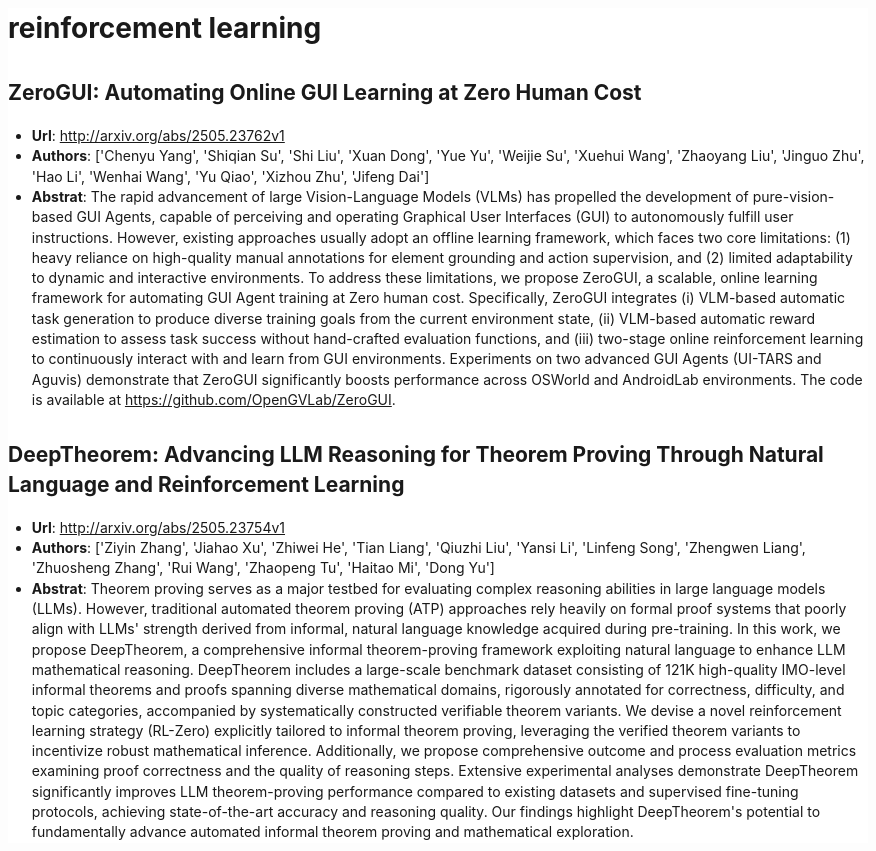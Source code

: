 # reinforcement learning
## ZeroGUI: Automating Online GUI Learning at Zero Human Cost
- **Url**: http://arxiv.org/abs/2505.23762v1
- **Authors**: ['Chenyu Yang', 'Shiqian Su', 'Shi Liu', 'Xuan Dong', 'Yue Yu', 'Weijie Su', 'Xuehui Wang', 'Zhaoyang Liu', 'Jinguo Zhu', 'Hao Li', 'Wenhai Wang', 'Yu Qiao', 'Xizhou Zhu', 'Jifeng Dai']
- **Abstrat**: The rapid advancement of large Vision-Language Models (VLMs) has propelled the development of pure-vision-based GUI Agents, capable of perceiving and operating Graphical User Interfaces (GUI) to autonomously fulfill user instructions. However, existing approaches usually adopt an offline learning framework, which faces two core limitations: (1) heavy reliance on high-quality manual annotations for element grounding and action supervision, and (2) limited adaptability to dynamic and interactive environments. To address these limitations, we propose ZeroGUI, a scalable, online learning framework for automating GUI Agent training at Zero human cost. Specifically, ZeroGUI integrates (i) VLM-based automatic task generation to produce diverse training goals from the current environment state, (ii) VLM-based automatic reward estimation to assess task success without hand-crafted evaluation functions, and (iii) two-stage online reinforcement learning to continuously interact with and learn from GUI environments. Experiments on two advanced GUI Agents (UI-TARS and Aguvis) demonstrate that ZeroGUI significantly boosts performance across OSWorld and AndroidLab environments. The code is available at https://github.com/OpenGVLab/ZeroGUI.





## DeepTheorem: Advancing LLM Reasoning for Theorem Proving Through Natural Language and Reinforcement Learning
- **Url**: http://arxiv.org/abs/2505.23754v1
- **Authors**: ['Ziyin Zhang', 'Jiahao Xu', 'Zhiwei He', 'Tian Liang', 'Qiuzhi Liu', 'Yansi Li', 'Linfeng Song', 'Zhengwen Liang', 'Zhuosheng Zhang', 'Rui Wang', 'Zhaopeng Tu', 'Haitao Mi', 'Dong Yu']
- **Abstrat**: Theorem proving serves as a major testbed for evaluating complex reasoning abilities in large language models (LLMs). However, traditional automated theorem proving (ATP) approaches rely heavily on formal proof systems that poorly align with LLMs' strength derived from informal, natural language knowledge acquired during pre-training. In this work, we propose DeepTheorem, a comprehensive informal theorem-proving framework exploiting natural language to enhance LLM mathematical reasoning. DeepTheorem includes a large-scale benchmark dataset consisting of 121K high-quality IMO-level informal theorems and proofs spanning diverse mathematical domains, rigorously annotated for correctness, difficulty, and topic categories, accompanied by systematically constructed verifiable theorem variants. We devise a novel reinforcement learning strategy (RL-Zero) explicitly tailored to informal theorem proving, leveraging the verified theorem variants to incentivize robust mathematical inference. Additionally, we propose comprehensive outcome and process evaluation metrics examining proof correctness and the quality of reasoning steps. Extensive experimental analyses demonstrate DeepTheorem significantly improves LLM theorem-proving performance compared to existing datasets and supervised fine-tuning protocols, achieving state-of-the-art accuracy and reasoning quality. Our findings highlight DeepTheorem's potential to fundamentally advance automated informal theorem proving and mathematical exploration.



